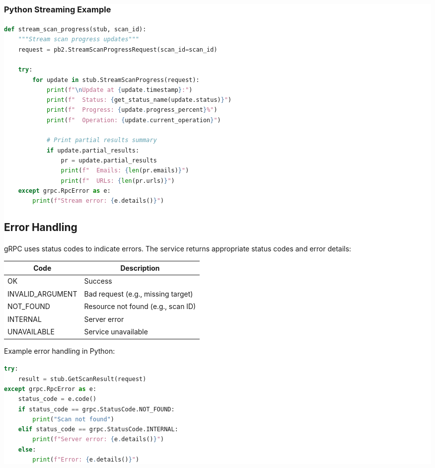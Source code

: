 ### Python Streaming Example

```python
def stream_scan_progress(stub, scan_id):
    """Stream scan progress updates"""
    request = pb2.StreamScanProgressRequest(scan_id=scan_id)
    
    try:
        for update in stub.StreamScanProgress(request):
            print(f"\nUpdate at {update.timestamp}:")
            print(f"  Status: {get_status_name(update.status)}")
            print(f"  Progress: {update.progress_percent}%")
            print(f"  Operation: {update.current_operation}")
            
            # Print partial results summary
            if update.partial_results:
                pr = update.partial_results
                print(f"  Emails: {len(pr.emails)}")
                print(f"  URLs: {len(pr.urls)}")
    except grpc.RpcError as e:
        print(f"Stream error: {e.details()}")
```

## Error Handling

gRPC uses status codes to indicate errors. The service returns appropriate status codes and error details:

| Code | Description |
|------|-------------|
| OK | Success |
| INVALID_ARGUMENT | Bad request (e.g., missing target) |
| NOT_FOUND | Resource not found (e.g., scan ID) |
| INTERNAL | Server error |
| UNAVAILABLE | Service unavailable |

Example error handling in Python:

```python
try:
    result = stub.GetScanResult(request)
except grpc.RpcError as e:
    status_code = e.code()
    if status_code == grpc.StatusCode.NOT_FOUND:
        print("Scan not found")
    elif status_code == grpc.StatusCode.INTERNAL:
        print(f"Server error: {e.details()}")
    else:
        print(f"Error: {e.details()}")
```
